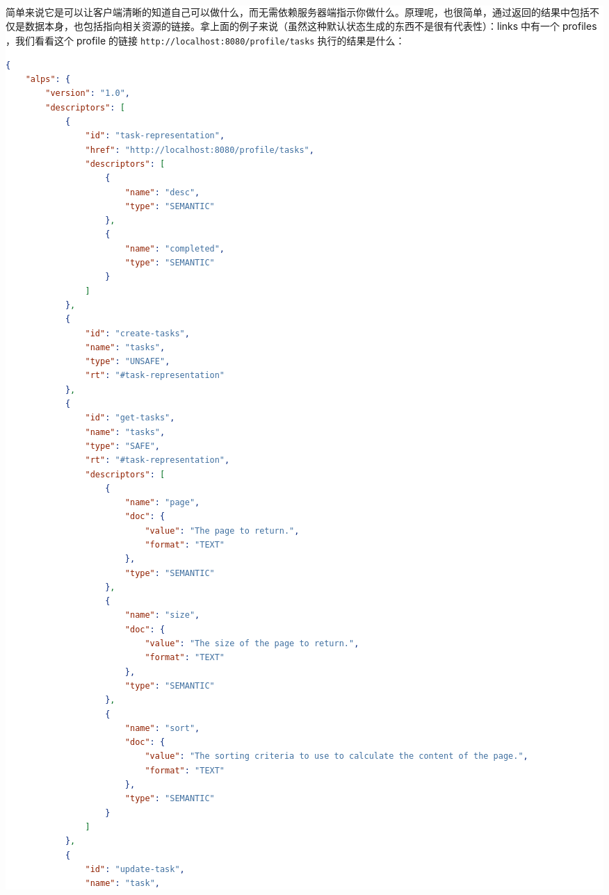 简单来说它是可以让客户端清晰的知道自己可以做什么，而无需依赖服务器端指示你做什么。原理呢，也很简单，通过返回的结果中包括不仅是数据本身，也包括指向相关资源的链接。拿上面的例子来说（虽然这种默认状态生成的东西不是很有代表性）：links 中有一个 profiles ，我们看看这个 profile 的链接 `http://localhost:8080/profile/tasks` 执行的结果是什么：

```json
{
    "alps": {
        "version": "1.0",
        "descriptors": [
            {
                "id": "task-representation",
                "href": "http://localhost:8080/profile/tasks",
                "descriptors": [
                    {
                        "name": "desc",
                        "type": "SEMANTIC"
                    },
                    {
                        "name": "completed",
                        "type": "SEMANTIC"
                    }
                ]
            },
            {
                "id": "create-tasks",
                "name": "tasks",
                "type": "UNSAFE",
                "rt": "#task-representation"
            },
            {
                "id": "get-tasks",
                "name": "tasks",
                "type": "SAFE",
                "rt": "#task-representation",
                "descriptors": [
                    {
                        "name": "page",
                        "doc": {
                            "value": "The page to return.",
                            "format": "TEXT"
                        },
                        "type": "SEMANTIC"
                    },
                    {
                        "name": "size",
                        "doc": {
                            "value": "The size of the page to return.",
                            "format": "TEXT"
                        },
                        "type": "SEMANTIC"
                    },
                    {
                        "name": "sort",
                        "doc": {
                            "value": "The sorting criteria to use to calculate the content of the page.",
                            "format": "TEXT"
                        },
                        "type": "SEMANTIC"
                    }
                ]
            },
            {
                "id": "update-task",
                "name": "task",
```